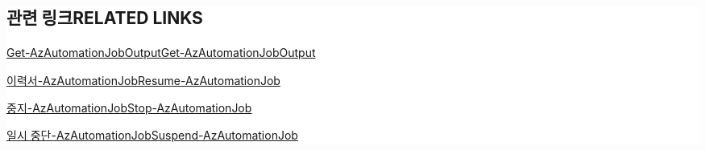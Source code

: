 ## <span data-ttu-id="553da-159">관련 링크</span><span class="sxs-lookup"><span data-stu-id="553da-159">RELATED LINKS</span></span>

[<span data-ttu-id="553da-160">Get-AzAutomationJobOutput</span><span class="sxs-lookup"><span data-stu-id="553da-160">Get-AzAutomationJobOutput</span></span>](./Get-AzAutomationJobOutput.md)

[<span data-ttu-id="553da-161">이력서-AzAutomationJob</span><span class="sxs-lookup"><span data-stu-id="553da-161">Resume-AzAutomationJob</span></span>](./Resume-AzAutomationJob.md)

[<span data-ttu-id="553da-162">중지-AzAutomationJob</span><span class="sxs-lookup"><span data-stu-id="553da-162">Stop-AzAutomationJob</span></span>](./Stop-AzAutomationJob.md)

[<span data-ttu-id="553da-163">일시 중단-AzAutomationJob</span><span class="sxs-lookup"><span data-stu-id="553da-163">Suspend-AzAutomationJob</span></span>](./Suspend-AzAutomationJob.md)


